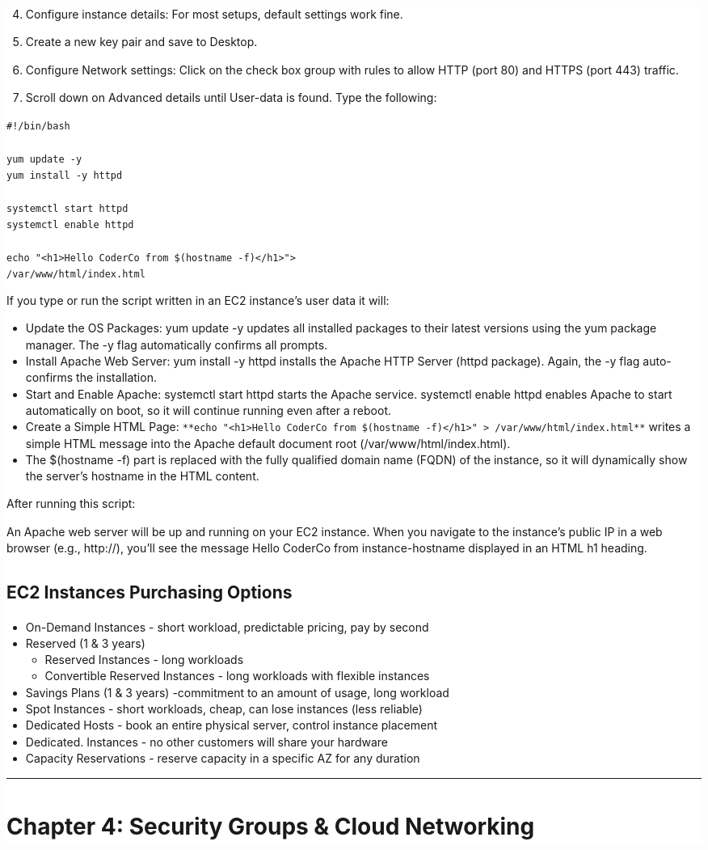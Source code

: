 4. Configure instance details: For most setups, default settings work fine.

5. Create a new key pair and save to Desktop.

6. Configure Network settings: Click on the check box group with rules to allow HTTP (port 80) and HTTPS (port 443) traffic.

7. Scroll down on Advanced details until User-data is found. Type the following:
```
#!/bin/bash

yum update -y
yum install -y httpd

systemctl start httpd
systemctl enable httpd

echo "<h1>Hello CoderCo from $(hostname -f)</h1>">
/var/www/html/index.html
```
If you type or run the script written in an EC2 instance’s user data it will:

- Update the OS Packages: yum update -y updates all installed packages to their latest versions using the yum package manager. The -y flag automatically confirms all prompts.
- Install Apache Web Server: yum install -y httpd installs the Apache HTTP Server (httpd package). Again, the -y flag auto-confirms the installation.
- Start and Enable Apache: systemctl start httpd starts the Apache service. systemctl enable httpd enables Apache to start automatically on boot, so it will continue running even after a reboot.
- Create a Simple HTML Page: `**echo "<h1>Hello CoderCo from $(hostname -f)</h1>" > /var/www/html/index.html**` writes a simple HTML message into the Apache default document root (/var/www/html/index.html). 
- The $(hostname -f) part is replaced with the fully qualified domain name (FQDN) of the instance, so it will dynamically show the server’s hostname in the HTML content.

After running this script:

An Apache web server will be up and running on your EC2 instance.
When you navigate to the instance’s public IP in a web browser (e.g., http://<instance-public-ip>), you’ll see the message Hello CoderCo from instance-hostname displayed in an HTML h1 heading.

## EC2 Instances Purchasing Options 

- On-Demand Instances - short workload, predictable pricing, pay by second
- Reserved (1 & 3 years)
  - Reserved Instances - long workloads
  - Convertible Reserved Instances - long workloads with flexible instances
- Savings Plans (1 & 3 years) -commitment to an amount of usage, long workload
- Spot Instances - short workloads, cheap, can lose instances (less reliable)
- Dedicated Hosts - book an entire physical server, control instance placement
- Dedicated. Instances - no other customers will share your hardware
- Capacity Reservations - reserve capacity in a specific AZ for any duration

---

# Chapter 4: Security Groups & Cloud Networking
